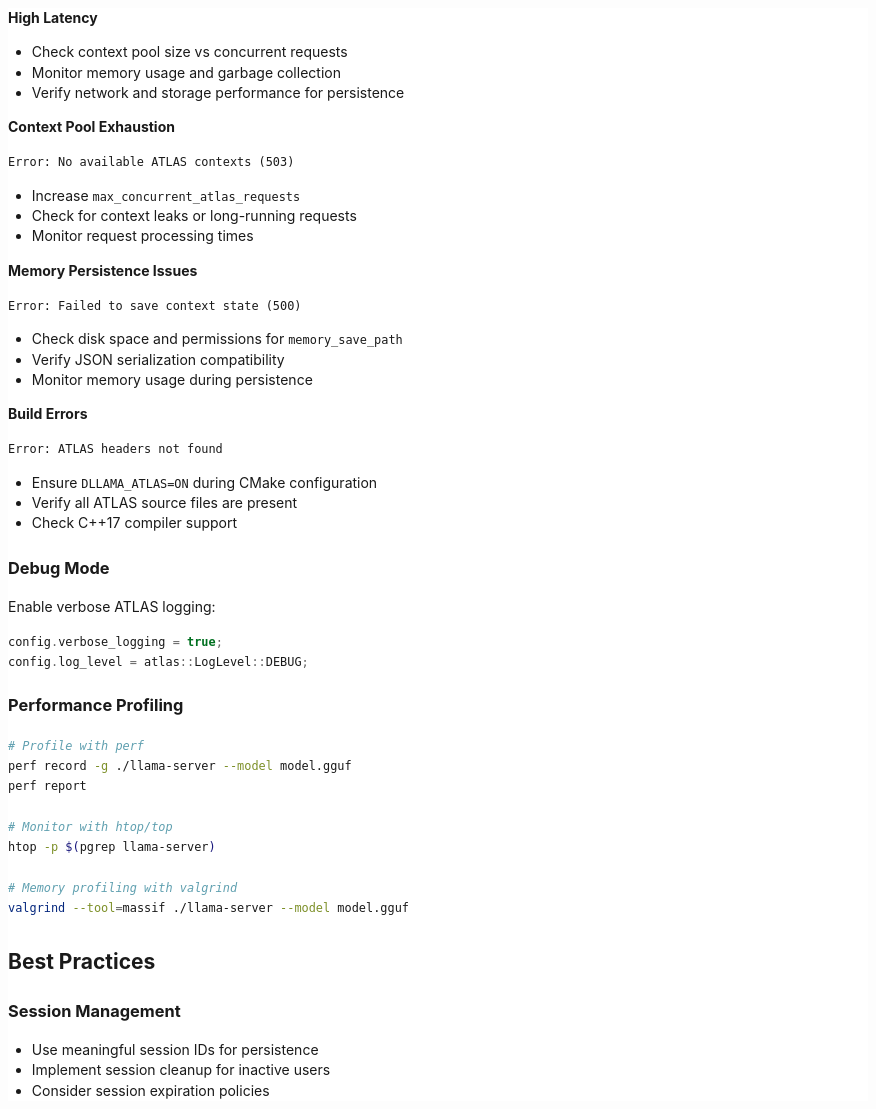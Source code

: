 **High Latency**
- Check context pool size vs concurrent requests
- Monitor memory usage and garbage collection
- Verify network and storage performance for persistence

**Context Pool Exhaustion**
```
Error: No available ATLAS contexts (503)
```
- Increase `max_concurrent_atlas_requests`
- Check for context leaks or long-running requests
- Monitor request processing times

**Memory Persistence Issues**
```
Error: Failed to save context state (500)
```
- Check disk space and permissions for `memory_save_path`
- Verify JSON serialization compatibility
- Monitor memory usage during persistence

**Build Errors**
```
Error: ATLAS headers not found
```
- Ensure `DLLAMA_ATLAS=ON` during CMake configuration
- Verify all ATLAS source files are present
- Check C++17 compiler support

### Debug Mode
Enable verbose ATLAS logging:
```cpp
config.verbose_logging = true;
config.log_level = atlas::LogLevel::DEBUG;
```

### Performance Profiling
```bash
# Profile with perf
perf record -g ./llama-server --model model.gguf
perf report

# Monitor with htop/top
htop -p $(pgrep llama-server)

# Memory profiling with valgrind
valgrind --tool=massif ./llama-server --model model.gguf
```

## Best Practices

### Session Management
- Use meaningful session IDs for persistence
- Implement session cleanup for inactive users
- Consider session expiration policies
